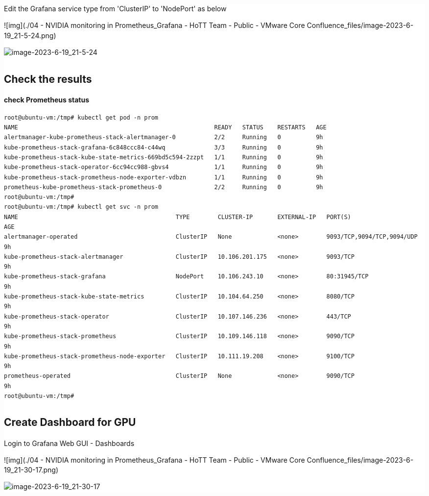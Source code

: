 Edit the Grafana service type from 'ClusterIP' to 'NodePort' as below

![img](./04 - NVIDIA monitoring in Prometheus_Grafana - HoTT Team - Public - VMware Core Confluence_files/image-2023-6-19_21-5-24.png)

![image-2023-6-19_21-5-24](https://github.com/router-gao/ai-demos/assets/144886373/b977eec5-d24f-4233-8dbf-a25d3b18b70e)


## Check the results

**check Prometheus status**

```shell
root@ubuntu-vm:/tmp# kubectl get pod -n prom
NAME                                                        READY   STATUS    RESTARTS   AGE
alertmanager-kube-prometheus-stack-alertmanager-0           2/2     Running   0          9h
kube-prometheus-stack-grafana-6c848ccc84-c44wq              3/3     Running   0          9h
kube-prometheus-stack-kube-state-metrics-669bd5c594-2zzpt   1/1     Running   0          9h
kube-prometheus-stack-operator-6cc94cc988-gbvs4             1/1     Running   0          9h
kube-prometheus-stack-prometheus-node-exporter-vdbzn        1/1     Running   0          9h
prometheus-kube-prometheus-stack-prometheus-0               2/2     Running   0          9h
root@ubuntu-vm:/tmp#
root@ubuntu-vm:/tmp# kubectl get svc -n prom
NAME                                             TYPE        CLUSTER-IP       EXTERNAL-IP   PORT(S)                      AGE
alertmanager-operated                            ClusterIP   None             <none>        9093/TCP,9094/TCP,9094/UDP   9h
kube-prometheus-stack-alertmanager               ClusterIP   10.106.201.175   <none>        9093/TCP                     9h
kube-prometheus-stack-grafana                    NodePort    10.106.243.10    <none>        80:31945/TCP                 9h
kube-prometheus-stack-kube-state-metrics         ClusterIP   10.104.64.250    <none>        8080/TCP                     9h
kube-prometheus-stack-operator                   ClusterIP   10.107.146.236   <none>        443/TCP                      9h
kube-prometheus-stack-prometheus                 ClusterIP   10.109.146.118   <none>        9090/TCP                     9h
kube-prometheus-stack-prometheus-node-exporter   ClusterIP   10.111.19.208    <none>        9100/TCP                     9h
prometheus-operated                              ClusterIP   None             <none>        9090/TCP                     9h
root@ubuntu-vm:/tmp#
```

## Create Dashboard for GPU

Login to Grafana Web GUI - Dashboards

![img](./04 - NVIDIA monitoring in Prometheus_Grafana - HoTT Team - Public - VMware Core Confluence_files/image-2023-6-19_21-30-17.png)

![image-2023-6-19_21-30-17](https://github.com/router-gao/ai-demos/assets/144886373/5339241f-3162-44d0-b3fa-4291d607cf23)

